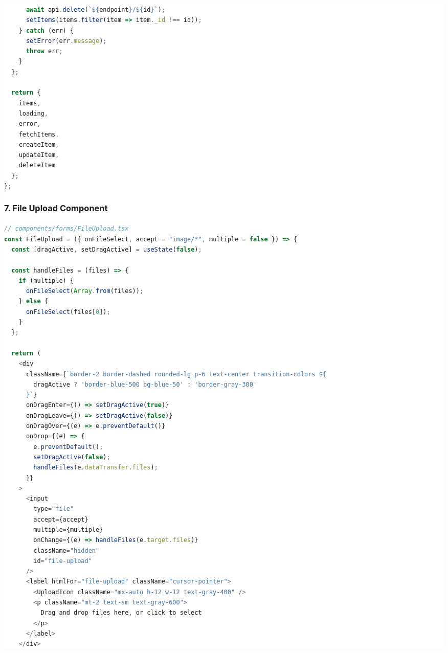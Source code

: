 ```javascript
      await api.delete(`${endpoint}/${id}`);
      setItems(items.filter(item => item._id !== id));
    } catch (err) {
      setError(err.message);
      throw err;
    }
  };

  return {
    items,
    loading,
    error,
    fetchItems,
    createItem,
    updateItem,
    deleteItem
  };
};
```

### **7. File Upload Component**
```javascript
// components/forms/FileUpload.tsx
const FileUpload = ({ onFileSelect, accept = "image/*", multiple = false }) => {
  const [dragActive, setDragActive] = useState(false);

  const handleFiles = (files) => {
    if (multiple) {
      onFileSelect(Array.from(files));
    } else {
      onFileSelect(files[0]);
    }
  };

  return (
    <div
      className={`border-2 border-dashed rounded-lg p-6 text-center transition-colors ${
        dragActive ? 'border-blue-500 bg-blue-50' : 'border-gray-300'
      }`}
      onDragEnter={() => setDragActive(true)}
      onDragLeave={() => setDragActive(false)}
      onDragOver={(e) => e.preventDefault()}
      onDrop={(e) => {
        e.preventDefault();
        setDragActive(false);
        handleFiles(e.dataTransfer.files);
      }}
    >
      <input
        type="file"
        accept={accept}
        multiple={multiple}
        onChange={(e) => handleFiles(e.target.files)}
        className="hidden"
        id="file-upload"
      />
      <label htmlFor="file-upload" className="cursor-pointer">
        <UploadIcon className="mx-auto h-12 w-12 text-gray-400" />
        <p className="mt-2 text-sm text-gray-600">
          Drag and drop files here, or click to select
        </p>
      </label>
    </div>
```